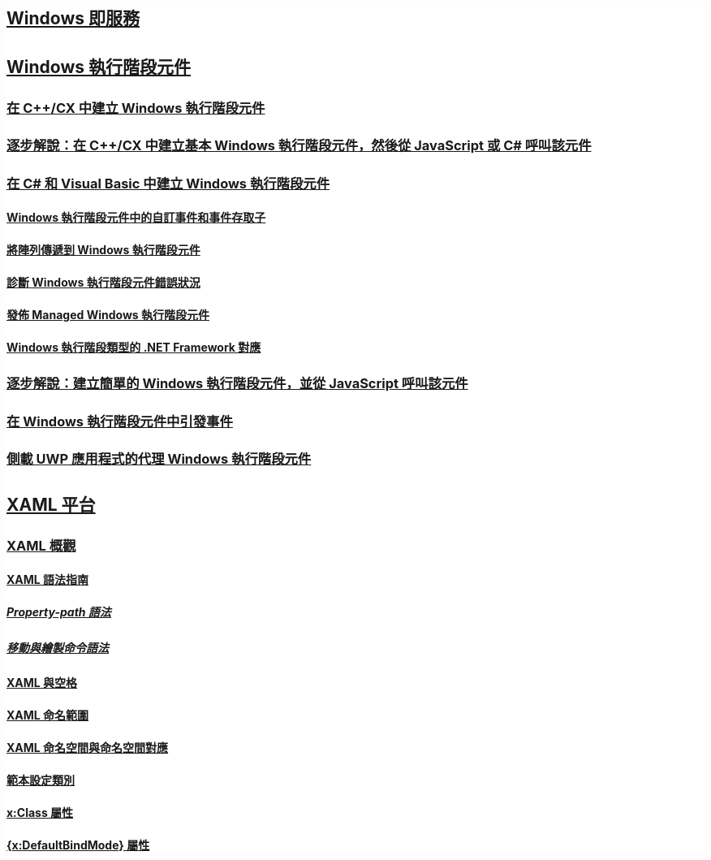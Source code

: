 ## [Windows 即服務](../updates-and-versions/application-development-for-windows-as-a-service.md)

## [Windows 執行階段元件](../winrt-components/index.md)
### [在 C++/CX 中建立 Windows 執行階段元件](../winrt-components/creating-windows-runtime-components-in-cpp.md)
### [逐步解說：在 C++/CX 中建立基本 Windows 執行階段元件，然後從 JavaScript 或 C# 呼叫該元件](../winrt-components/walkthrough-creating-a-basic-windows-runtime-component-in-cpp-and-calling-it-from-javascript-or-csharp.md)
### [在 C# 和 Visual Basic 中建立 Windows 執行階段元件](../winrt-components/creating-windows-runtime-components-in-csharp-and-visual-basic.md)
#### [Windows 執行階段元件中的自訂事件和事件存取子](../winrt-components/custom-events-and-event-accessors-in-windows-runtime-components.md)
#### [將陣列傳遞到 Windows 執行階段元件](../winrt-components/passing-arrays-to-a-windows-runtime-component.md)
#### [診斷 Windows 執行階段元件錯誤狀況](../winrt-components/diagnosing-windows-runtime-component-error-conditions.md)
#### [發佈 Managed Windows 執行階段元件](../winrt-components/distributing-a-managed-windows-runtime-component.md)
#### [Windows 執行階段類型的 .NET Framework 對應](../winrt-components/net-framework-mappings-of-windows-runtime-types.md)
### [逐步解說：建立簡單的 Windows 執行階段元件，並從 JavaScript 呼叫該元件](../winrt-components/walkthrough-creating-a-simple-windows-runtime-component-and-calling-it-from-javascript.md)
### [在 Windows 執行階段元件中引發事件](../winrt-components/raising-events-in-windows-runtime-components.md)
### [側載 UWP 應用程式的代理 Windows 執行階段元件](../winrt-components/brokered-windows-runtime-components-for-side-loaded-windows-store-apps.md)

## [XAML 平台](../xaml-platform/index.md)
### [XAML 概觀](../xaml-platform/xaml-overview.md)
#### [XAML 語法指南](../xaml-platform/xaml-syntax-guide.md)
##### [Property-path 語法](../xaml-platform/property-path-syntax.md)
##### [移動與繪製命令語法](../xaml-platform/move-draw-commands-syntax.md)
#### [XAML 與空格](../xaml-platform/xaml-and-whitespace.md)
#### [XAML 命名範圍](../xaml-platform/xaml-namescopes.md)
#### [XAML 命名空間與命名空間對應](../xaml-platform/xaml-namespaces-and-namespace-mapping.md)
#### [範本設定類別](../xaml-platform/template-settings-classes.md)
#### [x:Class 屬性](../xaml-platform/x-class-attribute.md)
#### [{x:DefaultBindMode} 屬性](../xaml-platform/x-defaultbindmode-attribute.md)